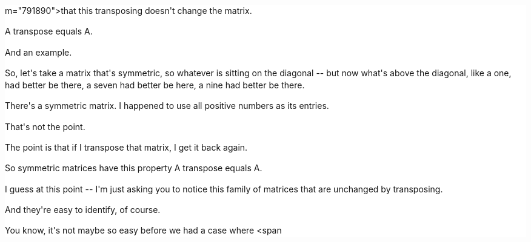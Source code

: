   m="791890">that</span> <span m="792640">this</span> <span
  m="793250">transposing</span> <span m="794170">doesn't</span> <span
  m="794560">change</span> <span m="794940">the</span> <span
  m="795050">matrix.</span></p><p><span m="796000">A</span> <span
  m="796200">transpose</span> <span m="796850">equals</span> <span
  m="797330">A.</span></p><p><span m="797690">And</span> <span
  m="800580">an</span> <span m="800820">example.</span></p><p><span
  m="805740">So,</span> <span m="806090">let's</span> <span
  m="806360">take</span> <span m="806580">a</span> <span
  m="806660">matrix</span> <span m="808080">that's</span> <span
  m="809160">symmetric,</span> <span m="809900">so</span> <span
  m="810500">whatever</span> <span m="811000">is</span> <span
  m="811090">sitting</span> <span m="811480">on</span> <span
  m="811600">the</span> <span m="811710">diagonal</span> <span
  m="812810">--</span> <span m="813750">but</span> <span m="814080">now</span>
  <span m="814400">what's</span> <span m="814720">above</span> <span
  m="815170">the</span> <span m="815300">diagonal,</span> <span
  m="815930">like</span> <span m="816130">a</span> <span m="816220">one,</span>
  <span m="816800">had</span> <span m="816970">better</span> <span
  m="817230">be</span> <span m="817460">there,</span> <span m="818930">a</span>
  <span m="819530">seven</span> <span m="820110">had</span> <span
  m="820270">better</span> <span m="820540">be</span> <span
  m="820710">here,</span> <span m="821630">a</span> <span m="821820">nine</span>
  <span m="822470">had</span> <span m="822600">better</span> <span
  m="822870">be</span> <span m="823030">there.</span></p><p><span
  m="823410">There's</span> <span m="823780">a</span> <span
  m="823890">symmetric</span> <span m="824490">matrix.</span> <span
  m="827460">I</span> <span m="828250">happened</span> <span
  m="828720">to</span> <span m="828890">use</span> <span m="829330">all</span>
  <span m="829990">positive</span> <span m="830840">numbers</span> <span
  m="831430">as</span> <span m="831620">its</span> <span
  m="831790">entries.</span></p><p><span m="832420">That's</span> <span
  m="832790">not</span> <span m="833030">the</span> <span
  m="833120">point.</span></p><p><span m="834030">The</span> <span
  m="834150">point</span> <span m="834520">is</span> <span
  m="834760">that</span> <span m="834900">if</span> <span m="835060">I</span>
  <span m="835190">transpose</span> <span m="835880">that</span> <span
  m="836100">matrix,</span> <span m="837160">I</span> <span
  m="837440">get</span> <span m="837630">it</span> <span m="837770">back</span>
  <span m="838000">again.</span></p><p><span m="838880">So</span> <span
  m="839110">symmetric</span> <span m="839690">matrices</span> <span
  m="840350">have</span> <span m="840540">this</span> <span
  m="840770">property</span> <span m="841260">A</span> <span
  m="841410">transpose</span> <span m="842040">equals</span> <span
  m="842390">A.</span></p><p><span m="843370">I</span> <span
  m="843500">guess</span> <span m="843810">at</span> <span
  m="843930">this</span> <span m="844180">point</span> <span
  m="844760">--</span> <span m="847150">I'm</span> <span m="847300">just</span>
  <span m="847600">asking</span> <span m="848090">you</span> <span
  m="848350">to</span> <span m="849350">notice</span> <span
  m="850810">this</span> <span m="851890">family</span> <span
  m="852570">of</span> <span m="852640">matrices</span> <span
  m="853620">that</span> <span m="854130">are</span> <span
  m="855420">unchanged</span> <span m="856050">by</span> <span
  m="856210">transposing.</span></p><p><span m="857830">And</span> <span
  m="858230">they're</span> <span m="858710">easy</span> <span
  m="859090">to</span> <span m="859210">identify,</span> <span
  m="859850">of</span> <span m="859970">course.</span></p><p><span
  m="862950">You</span> <span m="863010">know,</span> <span
  m="863150">it's</span> <span m="863350">not</span> <span
  m="863590">maybe</span> <span m="863880">so</span> <span
  m="864330">easy</span> <span m="864660">before</span> <span
  m="865230">we</span> <span m="865410">had</span> <span m="866170">a</span>
  <span m="866430">case</span> <span m="867030">where</span> <span